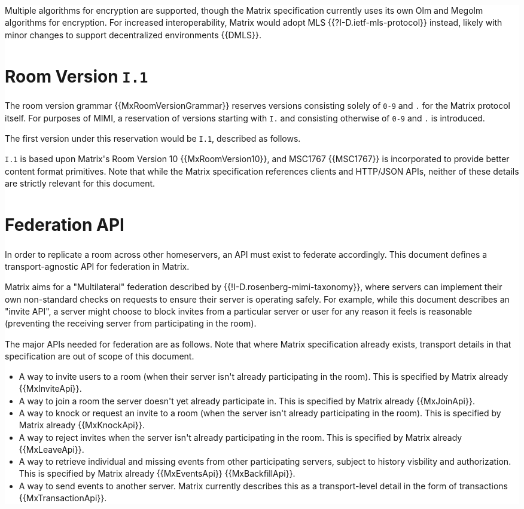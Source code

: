 Multiple algorithms for encryption are supported, though the Matrix specification currently uses its own
Olm and Megolm algorithms for encryption. For increased interoperability, Matrix would adopt MLS
{{?I-D.ietf-mls-protocol}} instead, likely with minor changes to support decentralized environments
{{DMLS}}.

# Room Version `I.1`

The room version grammar {{MxRoomVersionGrammar}} reserves versions consisting solely of `0-9` and `.`
for the Matrix protocol itself. For purposes of MIMI, a reservation of versions starting with `I.` and
consisting otherwise of `0-9` and `.` is introduced.

The first version under this reservation would be `I.1`, described as follows.

`I.1` is based upon Matrix's Room Version 10 {{MxRoomVersion10}}, and MSC1767 {{MSC1767}} is incorporated
to provide better content format primitives. Note that while the Matrix specification references clients
and HTTP/JSON APIs, neither of these details are strictly relevant for this document.

# Federation API

In order to replicate a room across other homeservers, an API must exist to federate accordingly. This
document defines a transport-agnostic API for federation in Matrix.

Matrix aims for a "Multilateral" federation described by {{!I-D.rosenberg-mimi-taxonomy}}, where servers
can implement their own non-standard checks on requests to ensure their server is operating safely. For
example, while this document describes an "invite API", a server might choose to block invites from a
particular server or user for any reason it feels is reasonable (preventing the receiving server from
participating in the room).

The major APIs needed for federation are as follows. Note that where Matrix specification already exists,
transport details in that specification are out of scope of this document.

* A way to invite users to a room (when their server isn't already participating in the room). This is
  specified by Matrix already {{MxInviteApi}}.
* A way to join a room the server doesn't yet already participate in. This is specified by Matrix already
  {{MxJoinApi}}.
* A way to knock or request an invite to a room (when the server isn't already participating in the room).
  This is specified by Matrix already {{MxKnockApi}}.
* A way to reject invites when the server isn't already participating in the room. This is specified by
  Matrix already {{MxLeaveApi}}.
* A way to retrieve individual and missing events from other participating servers, subject to history
  visbility and authorization. This is specified by Matrix already {{MxEventsApi}} {{MxBackfillApi}}.
* A way to send events to another server. Matrix currently describes this as a transport-level detail
  in the form of transactions {{MxTransactionApi}}.
